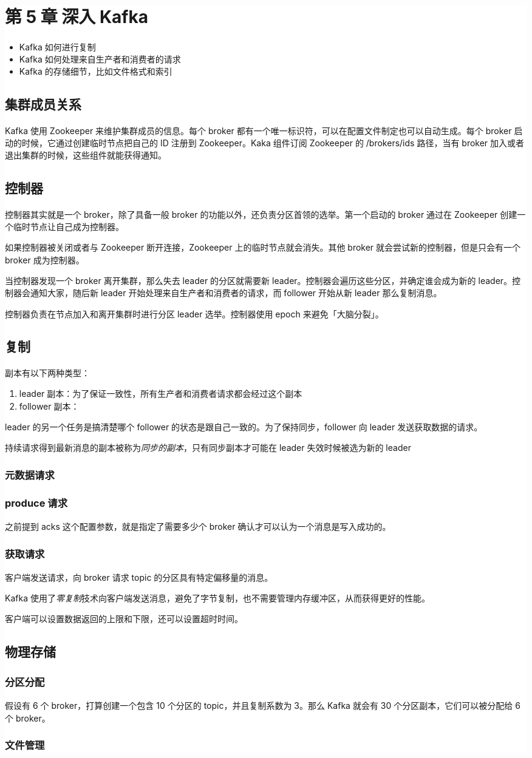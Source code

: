 # 第 5 章 深入 Kafka

* Kafka 如何进行复制
* Kafka 如何处理来自生产者和消费者的请求
* Kafka 的存储细节，比如文件格式和索引

## 集群成员关系

Kafka 使用 Zookeeper 来维护集群成员的信息。每个 broker 都有一个唯一标识符，可以在配置文件制定也可以自动生成。每个 broker 启动的时候，它通过创建临时节点把自己的 ID 注册到 Zookeeper。Kaka 组件订阅 Zookeeper 的 /brokers/ids 路径，当有 broker 加入或者退出集群的时候，这些组件就能获得通知。

## 控制器

控制器其实就是一个 broker，除了具备一般 broker 的功能以外，还负责分区首领的选举。第一个启动的 broker 通过在 Zookeeper 创建一个临时节点让自己成为控制器。

如果控制器被关闭或者与 Zookeeper 断开连接，Zookeeper 上的临时节点就会消失。其他 broker 就会尝试新的控制器，但是只会有一个 broker 成为控制器。

当控制器发现一个 broker 离开集群，那么失去 leader 的分区就需要新 leader。控制器会遍历这些分区，并确定谁会成为新的 leader。控制器会通知大家，随后新 leader 开始处理来自生产者和消费者的请求，而 follower 开始从新 leader 那么复制消息。

控制器负责在节点加入和离开集群时进行分区 leader 选举。控制器使用 epoch 来避免「大脑分裂」。

## 复制

副本有以下两种类型：

1. leader 副本：为了保证一致性，所有生产者和消费者请求都会经过这个副本
2. follower 副本：

leader 的另一个任务是搞清楚哪个 follower 的状态是跟自己一致的。为了保持同步，follower 向 leader 发送获取数据的请求。

持续请求得到最新消息的副本被称为*同步的副本*，只有同步副本才可能在 leader 失效时候被选为新的 leader

### 元数据请求

### produce 请求

之前提到 acks 这个配置参数，就是指定了需要多少个 broker 确认才可以认为一个消息是写入成功的。

### 获取请求

客户端发送请求，向 broker 请求 topic 的分区具有特定偏移量的消息。

Kafka 使用了*零复制*技术向客户端发送消息，避免了字节复制，也不需要管理内存缓冲区，从而获得更好的性能。

客户端可以设置数据返回的上限和下限，还可以设置超时时间。

## 物理存储
### 分区分配

假设有 6 个 broker，打算创建一个包含 10 个分区的 topic，并且复制系数为 3。那么 Kafka 就会有 30 个分区副本，它们可以被分配给 6 个 broker。

### 文件管理
